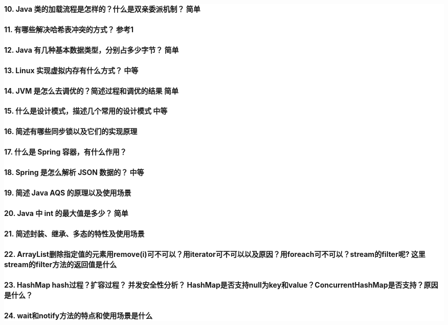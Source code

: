 #### 10. Java 类的加载流程是怎样的？什么是双亲委派机制？  简单

#### 11. 有哪些解决哈希表冲突的方式？ 参考1

#### 12. Java 有几种基本数据类型，分别占多少字节？  简单

#### 13. Linux 实现虚拟内存有什么方式？  中等

#### 14. JVM 是怎么去调优的？简述过程和调优的结果  简单

#### 15. 什么是设计模式，描述几个常用的设计模式  中等

#### 16. 简述有哪些同步锁以及它们的实现原理


#### 17. 什么是 Spring 容器，有什么作用？

#### 18. Spring 是怎么解析 JSON 数据的？  中等

#### 19.  简述 Java AQS 的原理以及使用场景

#### 20. Java 中 int 的最大值是多少？  简单

#### 21. 简述封装、继承、多态的特性及使用场景

#### 22. ArrayList删除指定值的元素用remove(i)可不可以？用iterator可不可以以及原因？用foreach可不可以？stream的filter呢? 这里stream的filter方法的返回值是什么

#### 23. HashMap hash过程？扩容过程？ 并发安全性分析？ HashMap是否支持null为key和value？ConcurrentHashMap是否支持？原因是什么？
#### 24. wait和notify方法的特点和使用场景是什么